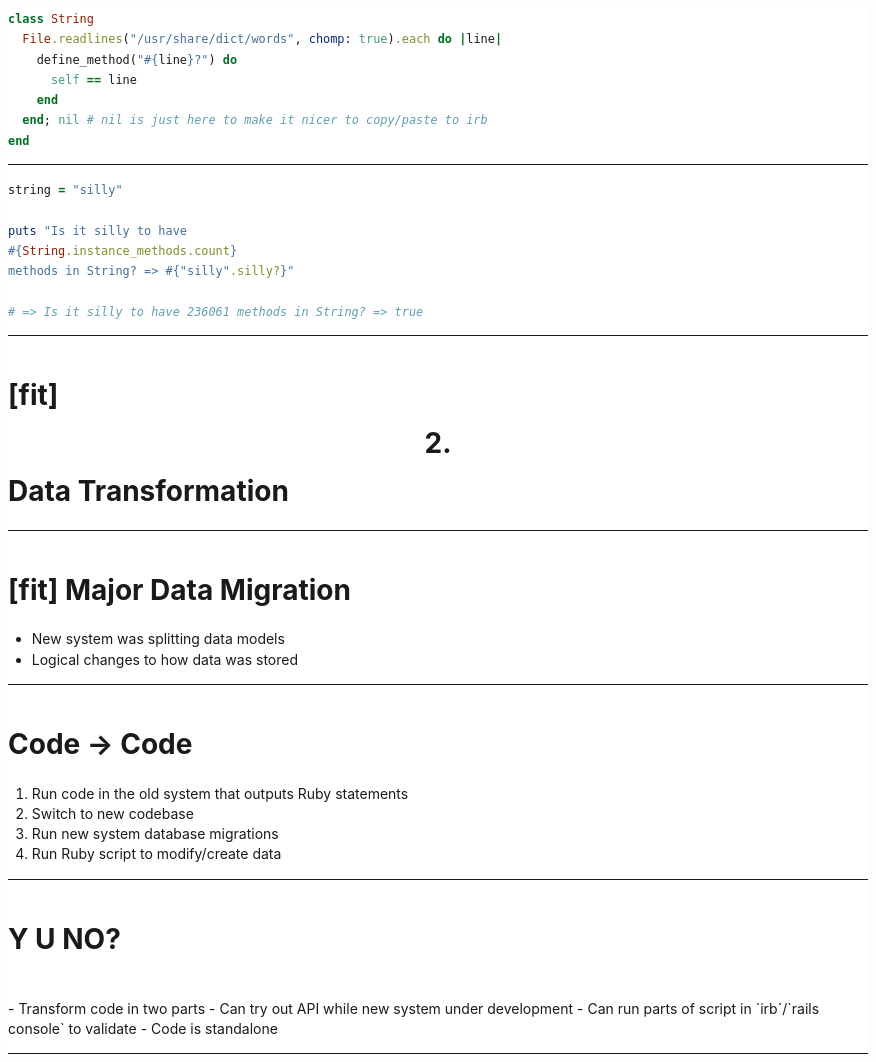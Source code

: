 
```ruby
class String
  File.readlines("/usr/share/dict/words", chomp: true).each do |line|
    define_method("#{line}?") do
      self == line
    end
  end; nil # nil is just here to make it nicer to copy/paste to irb
end
```

---

```ruby
string = "silly"

puts "Is it silly to have
#{String.instance_methods.count}
methods in String? => #{"silly".silly?}"

# => Is it silly to have 236061 methods in String? => true
```

---

# [fit] $$2.$$ Data Transformation

---

# [fit] Major Data Migration

- New system was splitting data models
- Logical changes to how data was stored

---

# Code -> Code

1. Run code in the old system that outputs Ruby statements
2. Switch to new codebase
3. Run new system database migrations
4. Run Ruby script to modify/create data

---

# Y U NO?

<br>
- Transform code in two parts
- Can try out API while new system under development
- Can run parts of script in `irb`/`rails console` to validate
- Code is standalone

---